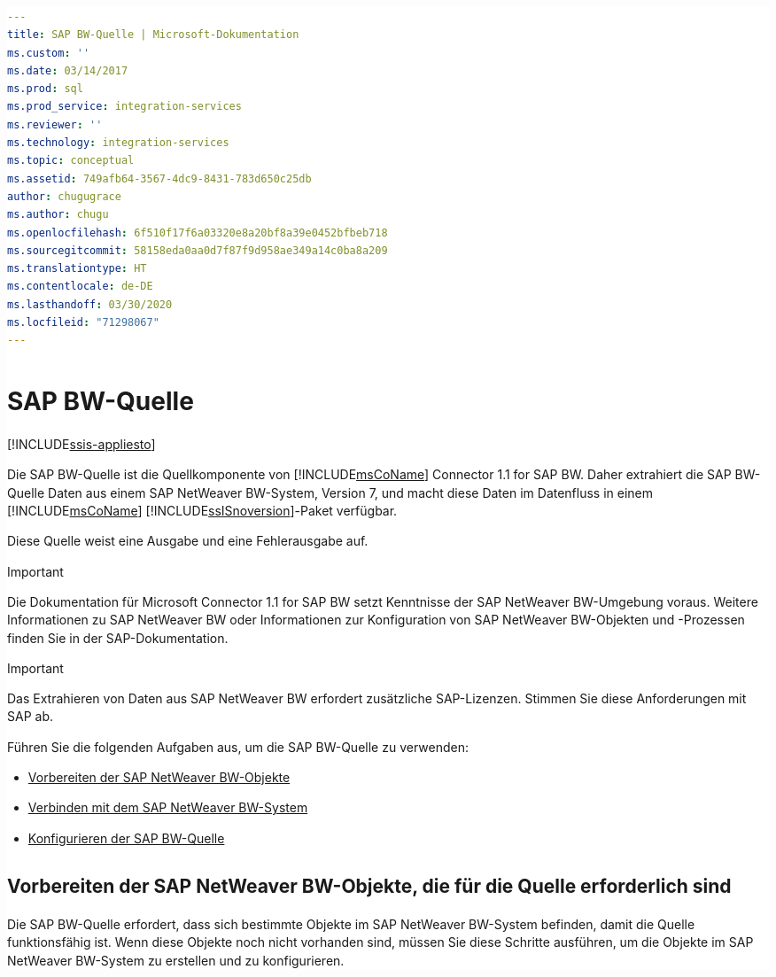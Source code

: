 ```yaml
---
title: SAP BW-Quelle | Microsoft-Dokumentation
ms.custom: ''
ms.date: 03/14/2017
ms.prod: sql
ms.prod_service: integration-services
ms.reviewer: ''
ms.technology: integration-services
ms.topic: conceptual
ms.assetid: 749afb64-3567-4dc9-8431-783d650c25db
author: chugugrace
ms.author: chugu
ms.openlocfilehash: 6f510f17f6a03320e8a20bf8a39e0452bfbeb718
ms.sourcegitcommit: 58158eda0aa0d7f87f9d958ae349a14c0ba8a209
ms.translationtype: HT
ms.contentlocale: de-DE
ms.lasthandoff: 03/30/2020
ms.locfileid: "71298067"
---
```

# <a name="sap-bw-source"></a>SAP BW-Quelle

[!INCLUDE[ssis-appliesto](../../includes/ssis-appliesto-ssvrpluslinux-asdb-asdw-xxx.md)]


  Die SAP BW-Quelle ist die Quellkomponente von [!INCLUDE[msCoName](../../includes/msconame-md.md)] Connector 1.1 for SAP BW. Daher extrahiert die SAP BW-Quelle Daten aus einem SAP NetWeaver BW-System, Version 7, und macht diese Daten im Datenfluss in einem [!INCLUDE[msCoName](../../includes/msconame-md.md)] [!INCLUDE[ssISnoversion](../../includes/ssisnoversion-md.md)]-Paket verfügbar.  
  
 Diese Quelle weist eine Ausgabe und eine Fehlerausgabe auf.  
  
> [!IMPORTANT]  
>  Die Dokumentation für Microsoft Connector 1.1 for SAP BW setzt Kenntnisse der SAP NetWeaver BW-Umgebung voraus. Weitere Informationen zu SAP NetWeaver BW oder Informationen zur Konfiguration von SAP NetWeaver BW-Objekten und -Prozessen finden Sie in der SAP-Dokumentation.  
  
> [!IMPORTANT]  
>  Das Extrahieren von Daten aus SAP NetWeaver BW erfordert zusätzliche SAP-Lizenzen. Stimmen Sie diese Anforderungen mit SAP ab.  
  
 Führen Sie die folgenden Aufgaben aus, um die SAP BW-Quelle zu verwenden:  
  
-   [Vorbereiten der SAP NetWeaver BW-Objekte](#bkmk_Prepare_Objects)  
  
-   [Verbinden mit dem SAP NetWeaver BW-System](#bkmk_Connect_Database)  
  
-   [Konfigurieren der SAP BW-Quelle](#bkmk_Configure_Source)  
  
##  <a name="preparing-the-sap-netweaver-bw-objects-that-the-source-requires"></a><a name="bkmk_Prepare_Objects"></a> Vorbereiten der SAP NetWeaver BW-Objekte, die für die Quelle erforderlich sind  
 Die SAP BW-Quelle erfordert, dass sich bestimmte Objekte im SAP NetWeaver BW-System befinden, damit die Quelle funktionsfähig ist. Wenn diese Objekte noch nicht vorhanden sind, müssen Sie diese Schritte ausführen, um die Objekte im SAP NetWeaver BW-System zu erstellen und zu konfigurieren.  
  